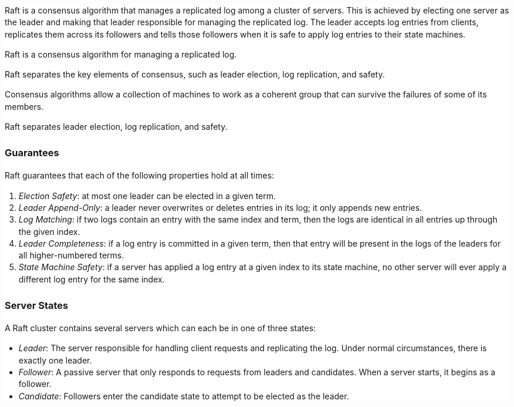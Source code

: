 


Raft is a consensus algorithm that manages a replicated log among a cluster of servers. This is achieved by electing one server as the leader and making that leader responsible for managing the replicated log. The leader accepts log entries from clients, replicates them across its followers and tells those followers when it is safe to apply log entries to their state machines.


Raft is a consensus algorithm for managing a replicated log. 

Raft separates the key elements of consensus, such as leader election, log replication, and safety.


Consensus algorithms allow a collection of machines to work as a coherent group that can survive the failures of some of its members.

Raft separates leader election, log replication, and safety.







<h3>Guarantees</h3>

<p>
  Raft guarantees that each of the following properties hold at all times:
</p>

<ol>
  <li>
    <i>Election Safety</i>: at most one leader can be elected in a given term.
  </li>
  <li>
    <i>Leader Append-Only</i>: a leader never overwrites or deletes entries in its log; it only appends new entries.
  </li>
  <li>
    <i>Log Matching</i>: if two logs contain an entry with the same index and term, then the logs are identical in all entries up through the given index.
  </li>
  <li>
    <i>Leader Completeness</i>: if a log entry is committed in a given term, then that entry will be present in the logs of the leaders for all higher-numbered terms.
  </li>
  <li>
    <i>State Machine Safety</i>: if a server has applied a log entry at a given index to its state machine, no other server will ever apply a different log entry for the same index.
  </li>
</ol>


<h3>Server States</h3>

<p>
  A Raft cluster contains several servers which can each be in one of three states:
</p>

<ul>
  <li>
    <i>Leader</i>: The server responsible for handling client requests and replicating the log. Under normal circumstances, there is exactly one leader.
  </li>
  <li>
    <i>Follower</i>: A passive server that only responds to requests from leaders and candidates. When a server starts, it begins as a follower.
  </li>
  <li>
    <i>Candidate</i>: Followers enter the candidate state to attempt to be elected as the leader.
  </li>
</ul>
